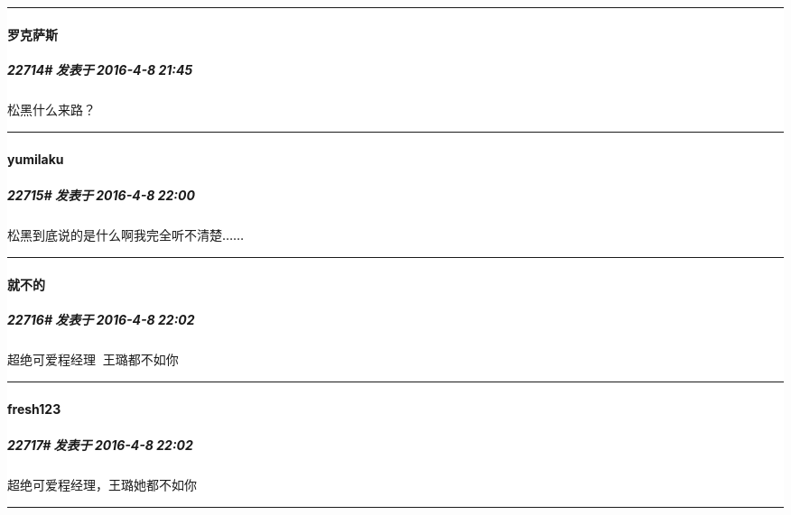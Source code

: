





-----

####  罗克萨斯  
##### 22714#       发表于 2016-4-8 21:45




松黑什么来路？







-----

####  yumilaku  
##### 22715#       发表于 2016-4-8 22:00




松黑到底说的是什么啊我完全听不清楚……







-----

####  就不的  
##### 22716#       发表于 2016-4-8 22:02




超绝可爱程经理  王璐都不如你   







-----

####  fresh123  
##### 22717#       发表于 2016-4-8 22:02




超绝可爱程经理，王璐她都不如你







-----
